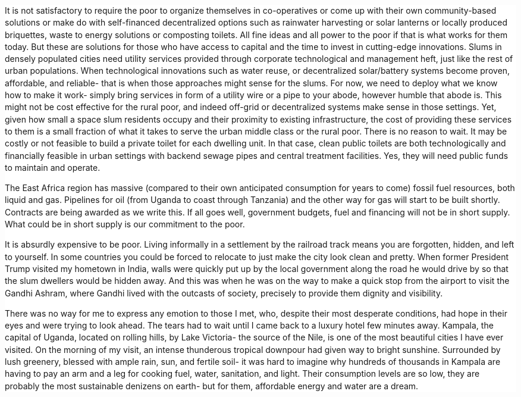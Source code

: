 It is not satisfactory to require the poor to organize themselves in co-operatives or come up with their own community-based solutions or make do with self-financed decentralized options such as rainwater harvesting or solar lanterns or locally produced briquettes, waste to energy solutions or composting toilets. All fine ideas and all power to the poor if that is what works for them today. But these are solutions for those who have access to capital and the time to invest in cutting-edge innovations.  Slums in densely populated cities need utility services provided through corporate technological and management heft, just like the rest of urban populations. When technological innovations such as water reuse, or decentralized solar/battery systems become proven, affordable, and reliable- that is when those approaches might sense for the slums. For now, we need to deploy what we know how to make it work- simply bring services in form of a utility wire or a pipe to your abode, however humble that abode is. This might not be cost effective for the rural poor, and indeed off-grid or decentralized systems make sense in those settings. Yet, given how small a space slum residents occupy and their proximity to existing infrastructure, the cost of providing these services to them is a small fraction of what it takes to serve the urban middle class or the rural poor. There is no reason to wait. It may be costly or not feasible to build a private toilet for each dwelling unit. In that case, clean public toilets are both technologically and financially feasible in urban settings with backend sewage pipes and central treatment facilities. Yes, they will need public funds to maintain and operate.

The East Africa region has massive (compared to their own anticipated consumption for years to come) fossil fuel resources, both liquid and gas. Pipelines for oil (from Uganda to coast through Tanzania) and the other way for gas will start to be built shortly. Contracts are being awarded as we write this. If all goes well, government budgets, fuel and financing will not be in short supply. What could be in short supply is our commitment to the poor.

It is absurdly expensive to be poor. Living informally in a settlement by the railroad track means you are forgotten, hidden, and left to yourself. In some countries you could be forced to relocate to just make the city look clean and pretty. When former President Trump visited my hometown in India, walls were quickly put up by the local government along the road he would drive by so that the slum dwellers would be hidden away. And this was when he was on the way to make a quick stop from the airport to visit the Gandhi Ashram, where Gandhi lived with the outcasts of society, precisely to provide them dignity and visibility.

There was no way for me to express any emotion to those I met, who, despite their most desperate conditions, had hope in their eyes and were trying to look ahead.  The tears had to wait until I came back to a luxury hotel few minutes away.  Kampala, the capital of Uganda, located on rolling hills, by Lake Victoria- the source of the Nile, is one of the most beautiful cities I have ever visited. On the morning of my visit, an intense thunderous tropical downpour had given way to bright sunshine. Surrounded by lush greenery, blessed with ample rain, sun, and fertile soil- it was hard to imagine why hundreds of thousands in Kampala are having to pay an arm and a leg for cooking fuel, water, sanitation, and light. Their consumption levels are so low, they are probably the most sustainable denizens on earth- but for them, affordable energy and water are a dream.
